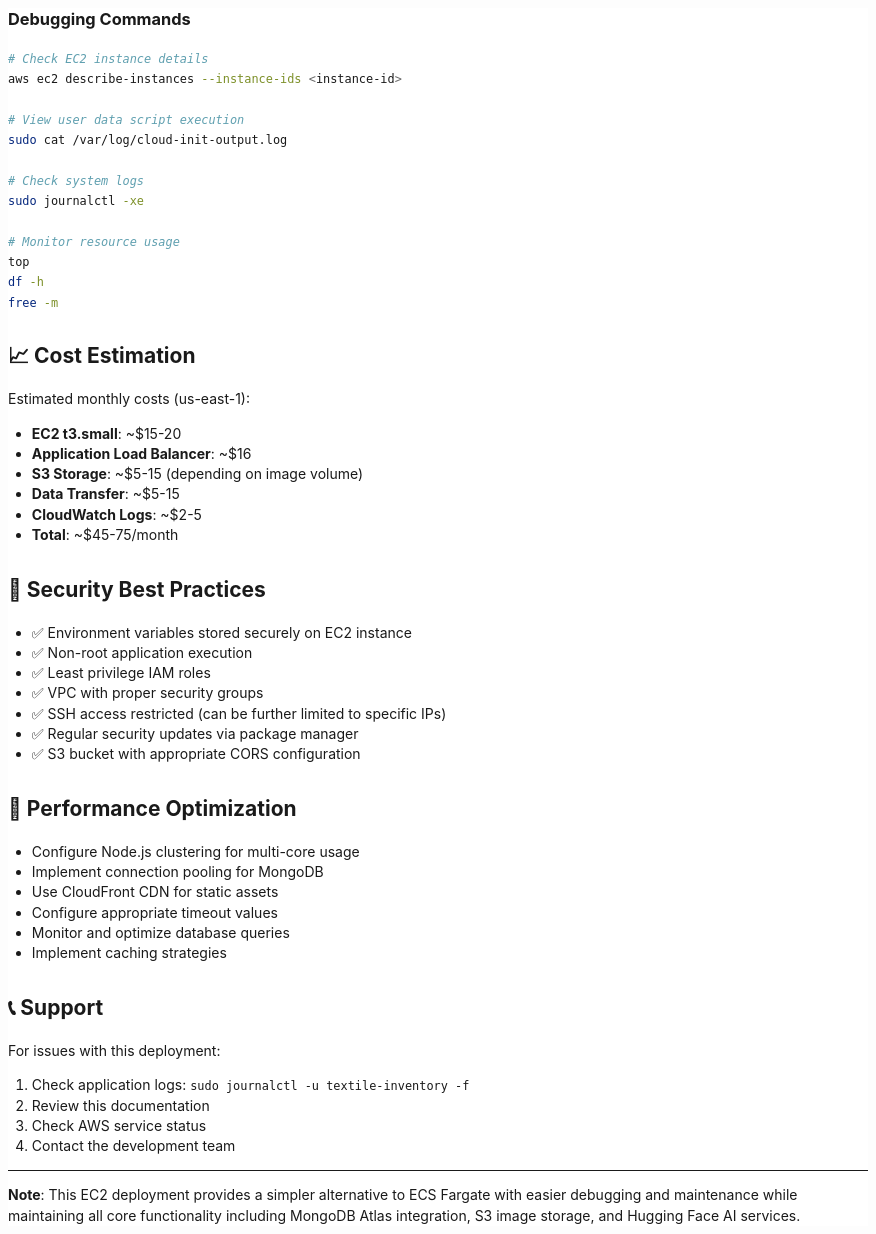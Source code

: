 ### Debugging Commands

```bash
# Check EC2 instance details
aws ec2 describe-instances --instance-ids <instance-id>

# View user data script execution
sudo cat /var/log/cloud-init-output.log

# Check system logs
sudo journalctl -xe

# Monitor resource usage
top
df -h
free -m
```

## 📈 Cost Estimation

Estimated monthly costs (us-east-1):
- **EC2 t3.small**: ~$15-20
- **Application Load Balancer**: ~$16
- **S3 Storage**: ~$5-15 (depending on image volume)
- **Data Transfer**: ~$5-15
- **CloudWatch Logs**: ~$2-5
- **Total**: ~$45-75/month

## 🔐 Security Best Practices

- ✅ Environment variables stored securely on EC2 instance
- ✅ Non-root application execution
- ✅ Least privilege IAM roles
- ✅ VPC with proper security groups
- ✅ SSH access restricted (can be further limited to specific IPs)
- ✅ Regular security updates via package manager
- ✅ S3 bucket with appropriate CORS configuration

## 🚀 Performance Optimization

- Configure Node.js clustering for multi-core usage
- Implement connection pooling for MongoDB
- Use CloudFront CDN for static assets
- Configure appropriate timeout values
- Monitor and optimize database queries
- Implement caching strategies

## 📞 Support

For issues with this deployment:
1. Check application logs: `sudo journalctl -u textile-inventory -f`
2. Review this documentation
3. Check AWS service status
4. Contact the development team

---

**Note**: This EC2 deployment provides a simpler alternative to ECS Fargate with easier debugging and maintenance while maintaining all core functionality including MongoDB Atlas integration, S3 image storage, and Hugging Face AI services.
